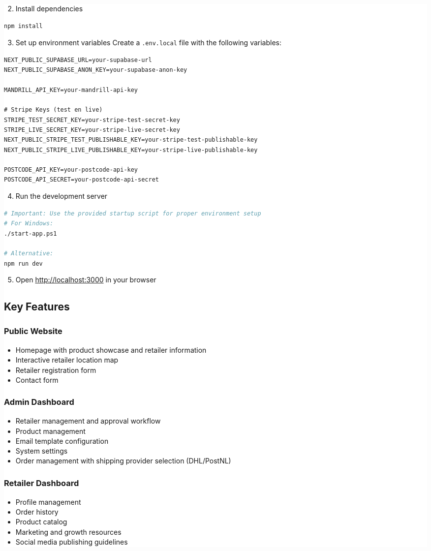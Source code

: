 2. Install dependencies
```bash
npm install
```

3. Set up environment variables
Create a `.env.local` file with the following variables:
```
NEXT_PUBLIC_SUPABASE_URL=your-supabase-url
NEXT_PUBLIC_SUPABASE_ANON_KEY=your-supabase-anon-key

MANDRILL_API_KEY=your-mandrill-api-key

# Stripe Keys (test en live)
STRIPE_TEST_SECRET_KEY=your-stripe-test-secret-key
STRIPE_LIVE_SECRET_KEY=your-stripe-live-secret-key
NEXT_PUBLIC_STRIPE_TEST_PUBLISHABLE_KEY=your-stripe-test-publishable-key
NEXT_PUBLIC_STRIPE_LIVE_PUBLISHABLE_KEY=your-stripe-live-publishable-key

POSTCODE_API_KEY=your-postcode-api-key
POSTCODE_API_SECRET=your-postcode-api-secret
```

4. Run the development server
```bash
# Important: Use the provided startup script for proper environment setup
# For Windows:
./start-app.ps1

# Alternative:
npm run dev
```

5. Open [http://localhost:3000](http://localhost:3000) in your browser

## Key Features

### Public Website
- Homepage with product showcase and retailer information
- Interactive retailer location map
- Retailer registration form
- Contact form

### Admin Dashboard
- Retailer management and approval workflow
- Product management
- Email template configuration
- System settings
- Order management with shipping provider selection (DHL/PostNL)

### Retailer Dashboard
- Profile management
- Order history
- Product catalog
- Marketing and growth resources
- Social media publishing guidelines
